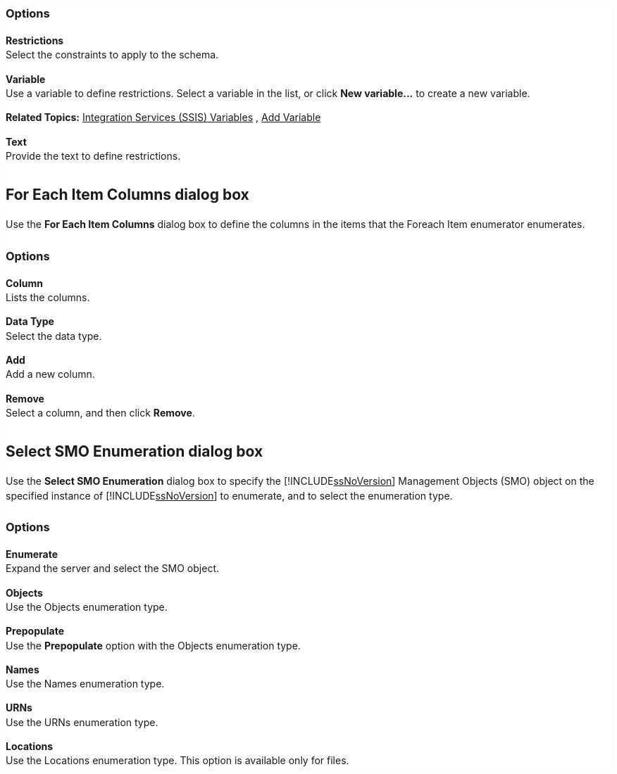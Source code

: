 ### Options  
 **Restrictions**  
 Select the constraints to apply to the schema.  
  
 **Variable**  
 Use a variable to define restrictions. Select a variable in the list, or click **New variable...** to create a new variable.  
  
 **Related Topics:** [Integration Services &#40;SSIS&#41; Variables](../../integration-services/integration-services-ssis-variables.md) , [Add Variable](../integration-services-ssis-variables.md)  
  
 **Text**  
 Provide the text to define restrictions.  
 
## For Each Item Columns dialog box
Use the **For Each Item Columns** dialog box to define the columns in the items that the Foreach Item enumerator enumerates.  
  
### Options  
 **Column**  
 Lists the columns.  
  
 **Data Type**  
 Select the data type.  
  
 **Add**  
 Add a new column.  
  
 **Remove**  
 Select a column, and then click **Remove**.  
 
 ## Select SMO Enumeration dialog box
Use the **Select SMO Enumeration** dialog box to specify the [!INCLUDE[ssNoVersion](../../includes/ssnoversion-md.md)] Management Objects (SMO) object on the specified instance of [!INCLUDE[ssNoVersion](../../includes/ssnoversion-md.md)] to enumerate, and to select the enumeration type.  
  
### Options  
 **Enumerate**  
 Expand the server and select the SMO object.  
  
 **Objects**  
 Use the Objects enumeration type.  
  
 **Prepopulate**  
 Use the **Prepopulate** option with the Objects enumeration type.  
  
 **Names**  
 Use the Names enumeration type.  
  
 **URNs**  
 Use the URNs enumeration type.  
  
 **Locations**  
 Use the Locations enumeration type. This option is available only for files.  
